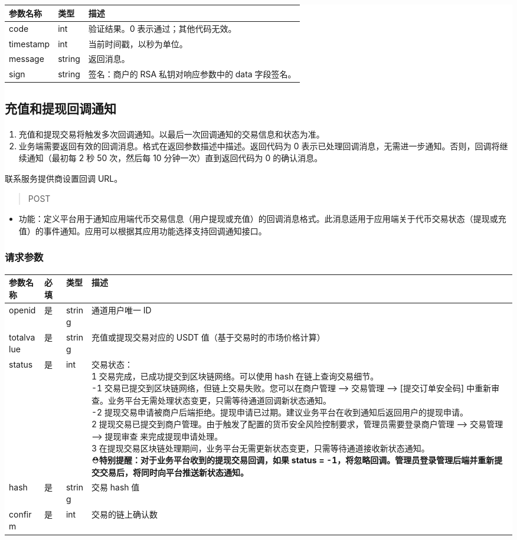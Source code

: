 | 参数名称  | 类型   | 描述                                                |
| :-------- | :----- | :-------------------------------------------------- |
| code      | int    | 验证结果。0 表示通过；其他代码无效。                |
| timestamp | int    | 当前时间戳，以秒为单位。                            |
| message   | string | 返回消息。                                          |
| sign      | string | 签名：商户的 RSA 私钥对响应参数中的 data 字段签名。 |

## 充值和提现回调通知

1. 充值和提现交易将触发多次回调通知。以最后一次回调通知的交易信息和状态为准。
2. 业务端需要返回有效的回调消息。格式在返回参数描述中描述。返回代码为 0 表示已处理回调消息，无需进一步通知。否则，回调将继续通知（最初每 2 秒 50 次，然后每 10 分钟一次）直到返回代码为 0 的确认消息。

联系服务提供商设置回调 URL。

> POST

* 功能：定义平台用于通知应用端代币交易信息（用户提现或充值）的回调消息格式。此消息适用于应用端关于代币交易状态（提现或充值）的事件通知。应用可以根据其应用功能选择支持回调通知接口。

### 请求参数

| 参数名称     | 必填 | 类型   | 描述                                                                                                                                                                                                                                                                                                                                                                                                                                                                                                                                                                                                                                                                                                                                             |
| :----------- | :--- | :----- | :----------------------------------------------------------------------------------------------------------------------------------------------------------------------------------------------------------------------------------------------------------------------------------------------------------------------------------------------------------------------------------------------------------------------------------------------------------------------------------------------------------------------------------------------------------------------------------------------------------------------------------------------------------------------------------------------------------------------------------------------- |
| openid       | 是   | string | 通道用户唯一 ID                                                                                                                                                                                                                                                                                                                                                                                                                                                                                                                                                                                                                                                                                                                                  |
| totalvalue   | 是   | string | 充值或提现交易对应的 USDT 值（基于交易时的市场价格计算）                                                                                                                                                                                                                                                                                                                                                                                                                                                                                                                                                                                                                                                                                         |
| status       | 是   | int    | 交易状态：</br>1 交易完成，已成功提交到区块链网络。可以使用 hash 在链上查询交易细节。</br>-1 交易已提交到区块链网络，但链上交易失败。您可以在商户管理 --> 交易管理 --> [提交订单安全码] 中重新审查。业务平台无需处理状态变更，只需等待通道回调新状态通知。</br>-2 提现交易申请被商户后端拒绝。提现申请已过期。建议业务平台在收到通知后返回用户的提现申请。</br>2 提现交易已提交到商户管理。由于触发了配置的货币安全风险控制要求，管理员需要登录商户管理 --> 交易管理 --> 提现审查 来完成提现申请处理。</br>3 在提现交易区块链处理期间，业务平台无需更新状态变更，只需等待通道接收新状态通知。 </br>⛑️**特别提醒：对于业务平台收到的提现交易回调，如果 status = -1，将忽略回调。管理员登录管理后端并重新提交交易后，将同时向平台推送新状态通知。** |         | type | 是 | int | 1 为充值交易；2 为提现交易 |
| hash         | 是   | string | 交易 hash 值                                                                                                                                                                                                                                                                                                                                                                                                                                                                                                                                                                                                                                                                                                                                     |
| confirm      | 是   | int    | 交易的链上确认数                                                                                                                                                                                                                                                                                                                                                                                                                                                                                                                                                                                                                                                                                                                                 |